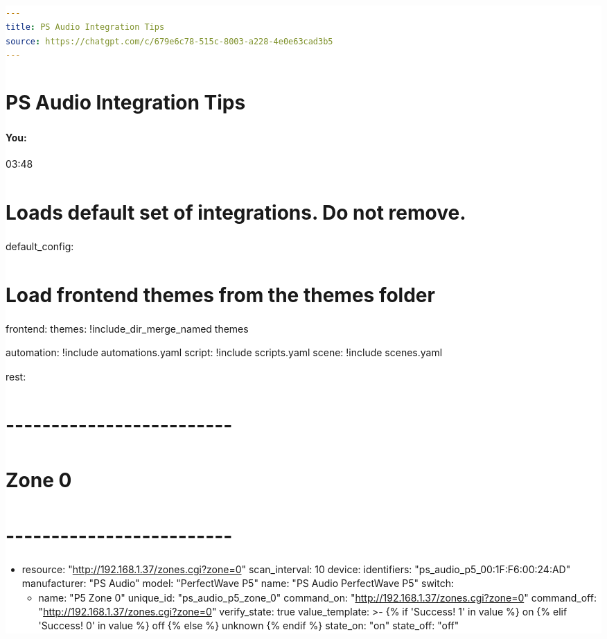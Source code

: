 ```yaml
---
title: PS Audio Integration Tips
source: https://chatgpt.com/c/679e6c78-515c-8003-a228-4e0e63cad3b5
---
```


# PS Audio Integration Tips

#### You:
<time datetime="2025-02-01T18:48:24.518Z" title="2/2/2025, 3:48:24 AM">03:48</time>


# Loads default set of integrations. Do not remove.
default_config:

# Load frontend themes from the themes folder
frontend:
  themes: !include_dir_merge_named themes

automation: !include automations.yaml
script: !include scripts.yaml
scene: !include scenes.yaml

rest:
  # -------------------------
  # Zone 0
  # -------------------------
  - resource: "http://192.168.1.37/zones.cgi?zone=0"
    scan_interval: 10
    device:
      identifiers: "ps_audio_p5_00:1F:F6:00:24:AD"
      manufacturer: "PS Audio"
      model: "PerfectWave P5"
      name: "PS Audio PerfectWave P5"
    switch:
      - name: "P5 Zone 0"
        unique_id: "ps_audio_p5_zone_0"
        command_on: "http://192.168.1.37/zones.cgi?zone=0"
        command_off: "http://192.168.1.37/zones.cgi?zone=0"
        verify_state: true
        value_template: >-
          {% if 'Success! 1' in value %}
            on
          {% elif 'Success! 0' in value %}
            off
          {% else %}
            unknown
          {% endif %}
        state_on: "on"
        state_off: "off"
